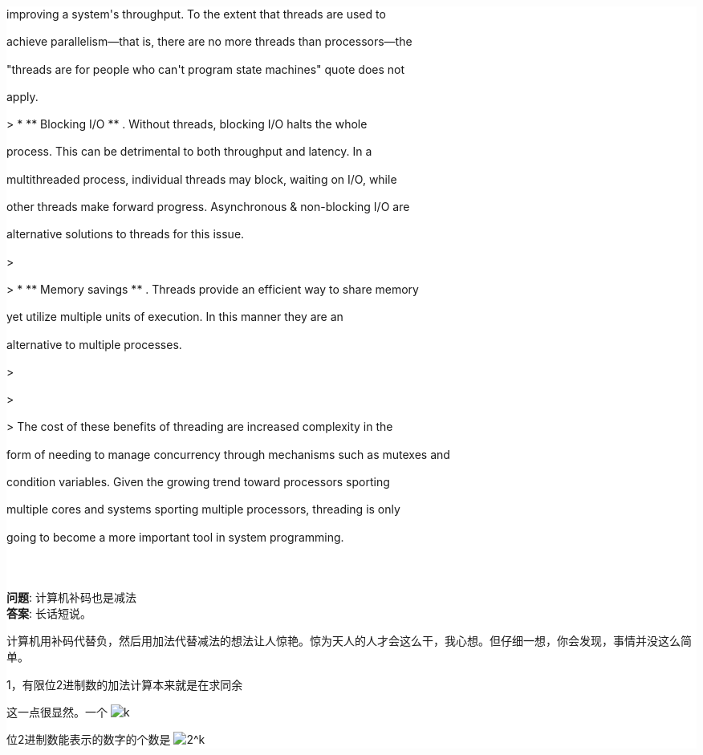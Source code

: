 improving a system's throughput. To the extent that threads are used to

achieve parallelism—that is, there are no more threads than processors—the

"threads are for people who can't program state machines" quote does not

apply.

 

\>  * ** Blocking I/O ** . Without threads, blocking I/O halts the whole

process. This can be detrimental to both throughput and latency. In a

multithreaded process, individual threads may block, waiting on I/O, while

other threads make forward progress. Asynchronous & non-blocking I/O are

alternative solutions to threads for this issue. 

\> 

 

\>  * ** Memory savings ** . Threads provide an efficient way to share memory

yet utilize multiple units of execution. In this manner they are an

alternative to multiple processes. 

\> 

 

\> 

 

 

\> The cost of these benefits of threading are increased complexity in the

form of needing to manage concurrency through mechanisms such as mutexes and

condition variables. Given the growing trend toward processors sporting

multiple cores and systems sporting multiple processors, threading is only

going to become a more important tool in system programming.

 

 

<br><br>**问题**: 计算机补码也是减法
<br>**答案**: 长话短说。

 

计算机用补码代替负，然后用加法代替减法的想法让人惊艳。惊为天人的人才会这么干，我心想。但仔细一想，你会发现，事情并没这么简单。

 

1，有限位2进制数的加法计算本来就是在求同余

 

这一点很显然。一个 ![k](https://www.zhihu.com/equation?tex=k) 

位2进制数能表示的数字的个数是 ![2^k](https://www.zhihu.com/equation?tex=2%5Ek) 

